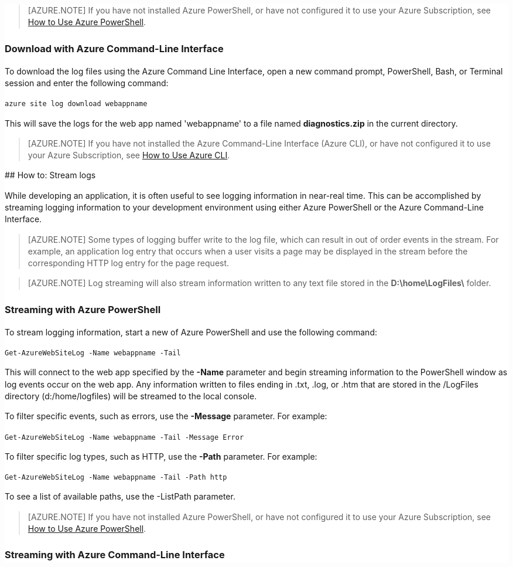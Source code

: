 > [AZURE.NOTE] If you have not installed Azure PowerShell, or have not configured it to use your Azure Subscription, see [How to Use Azure PowerShell](/documentation/articles/install-configure-powershell/).

### Download with Azure Command-Line Interface

To download the log files using the Azure Command Line Interface, open a new command prompt, PowerShell, Bash, or Terminal session and enter the following command:

	azure site log download webappname

This will save the logs for the web app named 'webappname' to a file named **diagnostics.zip** in the current directory.

> [AZURE.NOTE] If you have not installed the Azure Command-Line Interface (Azure CLI), or have not configured it to use your Azure Subscription, see [How to Use Azure CLI](/documentation/articles/xplat-cli-install).

##<a name="streamlogs"></a> How to: Stream logs

While developing an application, it is often useful to see logging information in near-real time. This can be accomplished by streaming logging information to your development environment using either Azure PowerShell or the Azure Command-Line Interface.

> [AZURE.NOTE] Some types of logging buffer write to the log file, which can result in out of order events in the stream. For example, an application log entry that occurs when a user visits a page may be displayed in the stream before the corresponding HTTP log entry for the page request.

> [AZURE.NOTE] Log streaming will also stream information written to any text file stored in the **D:\\home\\LogFiles\\** folder.

### Streaming with Azure PowerShell

To stream logging information, start a new of Azure PowerShell and use the following command:

	Get-AzureWebSiteLog -Name webappname -Tail

This will connect to the web app specified by the **-Name** parameter and begin streaming information to the PowerShell window as log events occur on the web app. Any information written to files ending in .txt, .log, or .htm that are stored in the /LogFiles directory (d:/home/logfiles) will be streamed to the local console.

To filter specific events, such as errors, use the **-Message** parameter. For example:

	Get-AzureWebSiteLog -Name webappname -Tail -Message Error

To filter specific log types, such as HTTP, use the **-Path** parameter. For example:

	Get-AzureWebSiteLog -Name webappname -Tail -Path http

To see a list of available paths, use the -ListPath parameter.

> [AZURE.NOTE] If you have not installed Azure PowerShell, or have not configured it to use your Azure Subscription, see [How to Use Azure PowerShell](/documentation/articles/install-configure-powershell/).

### Streaming with Azure Command-Line Interface
